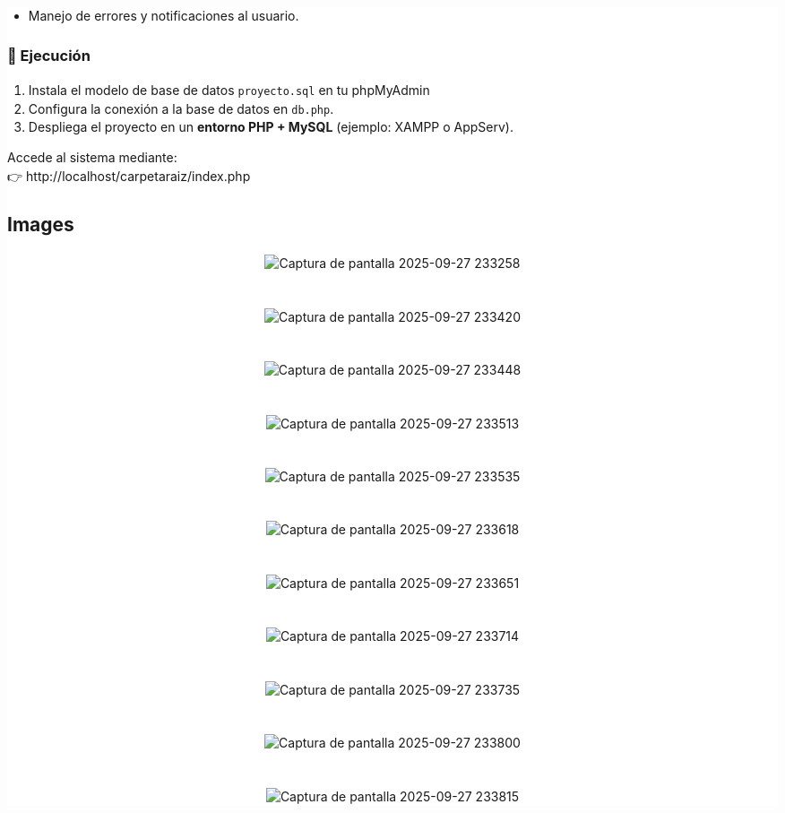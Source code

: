 - Manejo de errores y notificaciones al usuario.

### 🚀 Ejecución
1. Instala el modelo de base de datos `proyecto.sql` en tu phpMyAdmin
2. Configura la conexión a la base de datos en `db.php`.  
3. Despliega el proyecto en un **entorno PHP + MySQL** (ejemplo: XAMPP o AppServ).

Accede al sistema mediante:  
👉 http://localhost/carpetaraiz/index.php

## Images

<div align=center >
  <img width="1653" height="730" alt="Captura de pantalla 2025-09-27 233258" src="https://github.com/user-attachments/assets/2ab6f9ed-9b14-48ac-a21b-4012de399f54" />

  #

  <img width="1666" height="914" alt="Captura de pantalla 2025-09-27 233420" src="https://github.com/user-attachments/assets/5b67194a-b959-4c66-80ad-d27bd9054c22" />

  #

  <img width="1668" height="911" alt="Captura de pantalla 2025-09-27 233448" src="https://github.com/user-attachments/assets/e553d059-8951-4c3e-b704-5db8169b4499" />

  #

  <img width="1668" height="916" alt="Captura de pantalla 2025-09-27 233513" src="https://github.com/user-attachments/assets/f0637a8a-7322-4ada-b44f-28ca5041d1d4" />

  #

  <img width="1669" height="913" alt="Captura de pantalla 2025-09-27 233535" src="https://github.com/user-attachments/assets/fb06f885-6113-49ba-8372-2a7e67dd3f36" />

  #

  <img width="1661" height="913" alt="Captura de pantalla 2025-09-27 233618" src="https://github.com/user-attachments/assets/d3d10fca-00a5-49ed-81c8-3bb65fc16f4d" />

  #

  <img width="1664" height="914" alt="Captura de pantalla 2025-09-27 233651" src="https://github.com/user-attachments/assets/1cf70192-7f57-44b7-9505-1e4eae33b324" />

  #

  <img width="1663" height="908" alt="Captura de pantalla 2025-09-27 233714" src="https://github.com/user-attachments/assets/92abeff9-f2c6-4219-8398-bb3a5ddd2cb6" />

  #

  <img width="1667" height="907" alt="Captura de pantalla 2025-09-27 233735" src="https://github.com/user-attachments/assets/96b0793b-1bdb-459e-9df1-113c1f8826f2" />

  #

  <img width="1664" height="912" alt="Captura de pantalla 2025-09-27 233800" src="https://github.com/user-attachments/assets/bfd7bb26-a8e6-4d68-a347-b96f44eeb515" />

  #

 <img width="1669" height="908" alt="Captura de pantalla 2025-09-27 233815" src="https://github.com/user-attachments/assets/a1e2483f-83d5-4bf8-9955-9b68a4bb3e37" />
